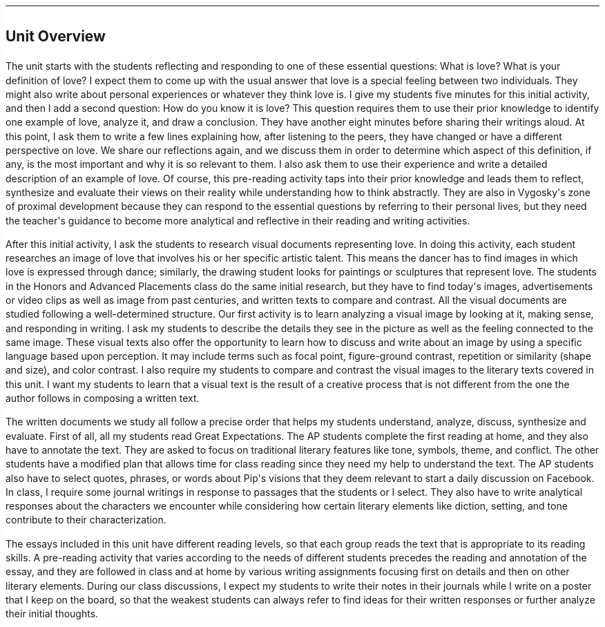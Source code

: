 <hr/>
 <h2>
  Unit Overview
 </h2>
 <p>
  The unit starts with the students reflecting and responding to one of these essential questions: What is love? What is your definition of love? I expect them to come up with the usual answer that love is a special feeling between two individuals. They might also write about personal experiences or whatever they think love is. I give my students five minutes for this initial activity, and then I add a second question: How do you know it is love? This question requires them to use their prior knowledge to identify one example of love, analyze it, and draw a conclusion. They have another eight minutes before sharing their writings aloud. At this point, I ask them to write a few lines explaining how, after listening to the peers, they have changed or have a different perspective on love. We share our reflections again, and we discuss them in order to determine which aspect of this definition, if any, is the most important and why it is so relevant to them. I also ask them to use their experience and write a detailed description of an example of love. Of course, this pre-reading activity taps into their prior knowledge and leads them to reflect, synthesize and evaluate their views on their reality while understanding how to think abstractly. They are also in Vygosky's zone of proximal development because they can respond to the essential questions by referring to their personal lives, but they need the teacher's guidance to become more analytical and reflective in their reading and writing activities.
 </p>
<p>
  After this initial activity, I ask the students to research visual documents representing love. In doing this activity, each student researches an image of love that involves his or her specific artistic talent. This means the dancer has to find images in which love is expressed through dance; similarly, the drawing student looks for paintings or sculptures that represent love. The students in the Honors and Advanced Placements class do the same initial research, but they have to find today's images, advertisements or video clips as well as image from past centuries, and written texts to compare and contrast. All the visual documents are studied following a well-determined structure. Our first activity is to learn analyzing a visual image by looking at it, making sense, and responding in writing. I ask my students to describe the details they see in the picture as well as the feeling connected to the same image. These visual texts also offer the opportunity to learn how to discuss and write about an image by using a specific language based upon perception. It may include terms such as focal point, figure-ground contrast, repetition or similarity (shape and size), and color contrast. I also require my students to compare and contrast the visual images to the literary texts covered in this unit. I want my students to learn that a visual text is the result of a creative process that is not different from the one the author follows in composing a written text.
 </p>
<p>
  The written documents we study all follow a precise order that helps my students understand, analyze, discuss, synthesize and evaluate. First of all, all my students read Great Expectations. The AP students complete the first reading at home, and they also have to annotate the text. They are asked to focus on traditional literary features like tone, symbols, theme, and conflict. The other students have a modified plan that allows time for class reading since they need my help to understand the text. The AP students also have to select quotes, phrases, or words about Pip's visions that they deem relevant to start a daily discussion on Facebook. In class, I require some journal writings in response to passages that the students or I select. They also have to write analytical responses about the characters we encounter while considering how certain literary elements like diction, setting, and tone contribute to their characterization.
 </p>
<p>
  The essays included in this unit have different reading levels, so that each group reads the text that is appropriate to its reading skills. A pre-reading activity that varies according to the needs of different students precedes the reading and annotation of the essay, and they are followed in class and at home by various writing assignments focusing first on details and then on other literary elements. During our class discussions, I expect my students to write their notes in their journals while I write on a poster that I keep on the board, so that the weakest students can always refer to find ideas for their written responses or further analyze their initial thoughts.
 </p>
<p>